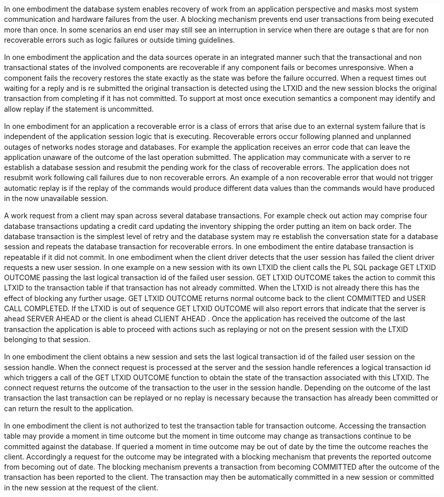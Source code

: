 In one embodiment the database system enables recovery of work from an application perspective and masks most system communication and hardware failures from the user. A blocking mechanism prevents end user transactions from being executed more than once. In some scenarios an end user may still see an interruption in service when there are outage s that are for non recoverable errors such as logic failures or outside timing guidelines.

In one embodiment the application and the data sources operate in an integrated manner such that the transactional and non transactional states of the involved components are recoverable if any component fails or becomes unresponsive. When a component fails the recovery restores the state exactly as the state was before the failure occurred. When a request times out waiting for a reply and is re submitted the original transaction is detected using the LTXID and the new session blocks the original transaction from completing if it has not committed. To support at most once execution semantics a component may identify and allow replay if the statement is uncommitted.

In one embodiment for an application a recoverable error is a class of errors that arise due to an external system failure that is independent of the application session logic that is executing. Recoverable errors occur following planned and unplanned outages of networks nodes storage and databases. For example the application receives an error code that can leave the application unaware of the outcome of the last operation submitted. The application may communicate with a server to re establish a database session and resubmit the pending work for the class of recoverable errors. The application does not resubmit work following call failures due to non recoverable errors. An example of a non recoverable error that would not trigger automatic replay is if the replay of the commands would produce different data values than the commands would have produced in the now unavailable session.

A work request from a client may span across several database transactions. For example check out action may comprise four database transactions updating a credit card updating the inventory shipping the order putting an item on back order. The database transaction is the simplest level of retry and the database system may re establish the conversation state for a database session and repeats the database transaction for recoverable errors. In one embodiment the entire database transaction is repeatable if it did not commit. In one embodiment when the client driver detects that the user session has failed the client driver requests a new user session. In one example on a new session with its own LTXID the client calls the PL SQL package GET LTXID OUTCOME passing the last logical transaction id of the failed user session. GET LTXID OUTCOME takes the action to commit this LTXID to the transaction table if that transaction has not already committed. When the LTXID is not already there this has the effect of blocking any further usage. GET LTXID OUTCOME returns normal outcome back to the client COMMITTED and USER CALL COMPLETED. If the LTXID is out of sequence GET LTXID OUTCOME will also report errors that indicate that the server is ahead SERVER AHEAD or the client is ahead CLIENT AHEAD . Once the application has received the outcome of the last transaction the application is able to proceed with actions such as replaying or not on the present session with the LTXID belonging to that session.

In one embodiment the client obtains a new session and sets the last logical transaction id of the failed user session on the session handle. When the connect request is processed at the server and the session handle references a logical transaction id which triggers a call of the GET LTXID OUTCOME function to obtain the state of the transaction associated with this LTXID. The connect request returns the outcome of the transaction to the user in the session handle. Depending on the outcome of the last transaction the last transaction can be replayed or no replay is necessary because the transaction has already been committed or can return the result to the application.

In one embodiment the client is not authorized to test the transaction table for transaction outcome. Accessing the transaction table may provide a moment in time outcome but the moment in time outcome may change as transactions continue to be committed against the database. If queried a moment in time outcome may be out of date by the time the outcome reaches the client. Accordingly a request for the outcome may be integrated with a blocking mechanism that prevents the reported outcome from becoming out of date. The blocking mechanism prevents a transaction from becoming COMMITTED after the outcome of the transaction has been reported to the client. The transaction may then be automatically committed in a new session or committed in the new session at the request of the client.
